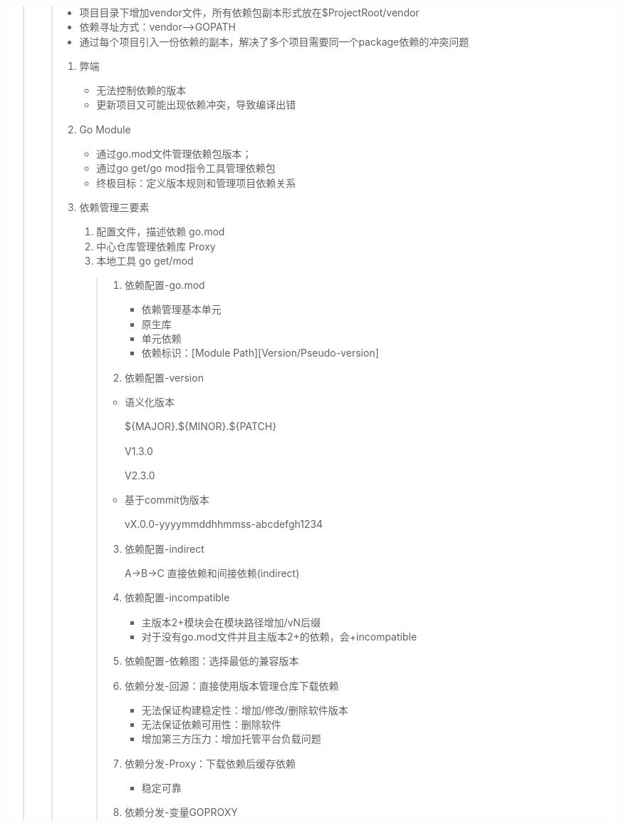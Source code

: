    >    >
   >    >    * 项目目录下增加vendor文件，所有依赖包副本形式放在$ProjectRoot/vendor
   >    >    * 依赖寻址方式：vendor——>GOPATH
   >    >    * 通过每个项目引入一份依赖的副本，解决了多个项目需要同一个package依赖的冲突问题
   >    >
   >    >    1. 弊端
   >    >       * 无法控制依赖的版本
   >    >       * 更新项目又可能出现依赖冲突，导致编译出错
   >    >
   >    > 3. Go Module
   >    >
   >    >    * 通过go.mod文件管理依赖包版本；
   >    >    * 通过go get/go mod指令工具管理依赖包
   >    >    * 终极目标：定义版本规则和管理项目依赖关系
   >    >
   >    > 4. 依赖管理三要素
   >    >
   >    >    1. 配置文件，描述依赖 go.mod
   >    >    2. 中心仓库管理依赖库 Proxy
   >    >    3. 本地工具 go get/mod
   >    >
   >    >    > 1. 依赖配置-go.mod
   >    >    >
   >    >    >    * 依赖管理基本单元
   >    >    >    * 原生库
   >    >    >    * 单元依赖
   >    >    >    * 依赖标识：[Module Path]\[Version/Pseudo-version]
   >    >    >
   >    >    > 2.  依赖配置-version
   >    >    >
   >    >    >    * 语义化版本
   >    >    >
   >    >    >      ${MAJOR}.\${MINOR}.\${PATCH}
   >    >    >
   >    >    >      V1.3.0
   >    >    >
   >    >    >      V2.3.0
   >    >    >
   >    >    >    * 基于commit伪版本
   >    >    >
   >    >    >      vX.0.0-yyyymmddhhmmss-abcdefgh1234
   >    >    >
   >    >    > 3. 依赖配置-indirect
   >    >    >
   >    >    >    A->B->C 直接依赖和间接依赖(indirect)
   >    >    >
   >    >    > 4. 依赖配置-incompatible
   >    >    >
   >    >    >    * 主版本2+模块会在模块路径增加/vN后缀
   >    >    >    * 对于没有go.mod文件并且主版本2+的依赖，会+incompatible
   >    >    >
   >    >    > 5. 依赖配置-依赖图：选择最低的兼容版本
   >    >    >
   >    >    > 6. 依赖分发-回源：直接使用版本管理仓库下载依赖
   >    >    >
   >    >    >    * 无法保证构建稳定性：增加/修改/删除软件版本
   >    >    >    * 无法保证依赖可用性：删除软件
   >    >    >    * 增加第三方压力：增加托管平台负载问题
   >    >    >
   >    >    > 7. 依赖分发-Proxy：下载依赖后缓存依赖
   >    >    >
   >    >    >    * 稳定可靠
   >    >    >
   >    >    > 8. 依赖分发-变量GOPROXY